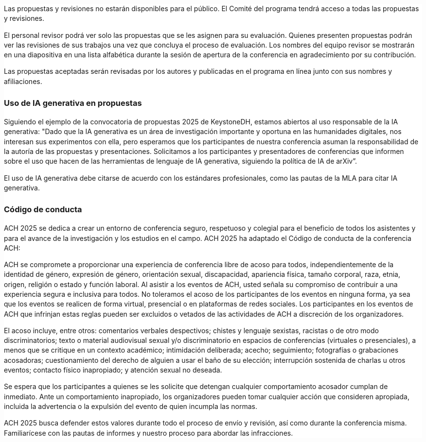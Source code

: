 Las propuestas y revisiones no estarán disponibles para el público. El Comité del programa tendrá acceso a todas las propuestas y revisiones.

El personal revisor podrá ver solo las propuestas que se les asignen para su evaluación. Quienes presenten propuestas podrán ver las revisiones de sus trabajos una vez que concluya el proceso de evaluación. Los nombres del equipo revisor se mostrarán en una diapositiva en una lista alfabética durante la sesión de apertura de la conferencia en agradecimiento por su contribución.

Las propuestas aceptadas serán revisadas por los autores y publicadas en el programa en línea junto con sus nombres y afiliaciones.

### Uso de IA generativa en propuestas

Siguiendo el ejemplo de la convocatoria de propuestas 2025 de KeystoneDH, estamos abiertos al uso responsable de la IA generativa: "Dado que la IA generativa es un área de investigación importante y oportuna en las humanidades digitales, nos interesan sus experimentos con ella, pero esperamos que los participantes de nuestra conferencia asuman la responsabilidad de la autoría de las propuestas y presentaciones. Solicitamos a los participantes y presentadores de conferencias que informen sobre el uso que hacen de las herramientas de lenguaje de IA generativa, siguiendo la política de IA de arXiv”.

El uso de IA generativa debe citarse de acuerdo con los estándares profesionales, como las pautas de la MLA para citar IA generativa.

### Código de conducta

ACH 2025 se dedica a crear un entorno de conferencia seguro, respetuoso y colegial para el beneficio de todos los asistentes y para el avance de la investigación y los estudios en el campo. ACH 2025 ha adaptado el Código de conducta de la conferencia ACH:

ACH se compromete a proporcionar una experiencia de conferencia libre de acoso para todos, independientemente de la identidad de género, expresión de género, orientación sexual, discapacidad, apariencia física, tamaño corporal, raza, etnia, origen, religión o estado y función laboral. Al asistir a los eventos de ACH, usted señala su compromiso de contribuir a una experiencia segura e inclusiva para todos. No toleramos el acoso de los participantes de los eventos en ninguna forma, ya sea que los eventos se realicen de forma virtual, presencial o en plataformas de redes sociales. Los participantes en los eventos de ACH que infrinjan estas reglas pueden ser excluidos o vetados de las actividades de ACH a discreción de los organizadores.

El acoso incluye, entre otros: comentarios verbales despectivos; chistes y lenguaje sexistas, racistas o de otro modo discriminatorios; texto o material audiovisual sexual y/o discriminatorio en espacios de conferencias (virtuales o presenciales), a menos que se critique en un contexto académico; intimidación deliberada; acecho; seguimiento; fotografías o grabaciones acosadoras; cuestionamiento del derecho de alguien a usar el baño de su elección; interrupción sostenida de charlas u otros eventos; contacto físico inapropiado; y atención sexual no deseada.

Se espera que los participantes a quienes se les solicite que detengan cualquier comportamiento acosador cumplan de inmediato. Ante un comportamiento inapropiado, los organizadores pueden tomar cualquier acción que consideren apropiada, incluida la advertencia o la expulsión del evento de quien incumpla las normas.

ACH 2025 busca defender estos valores durante todo el proceso de envío y revisión, así como durante la conferencia misma. Familiarícese con las pautas de informes y nuestro proceso para abordar las infracciones.
